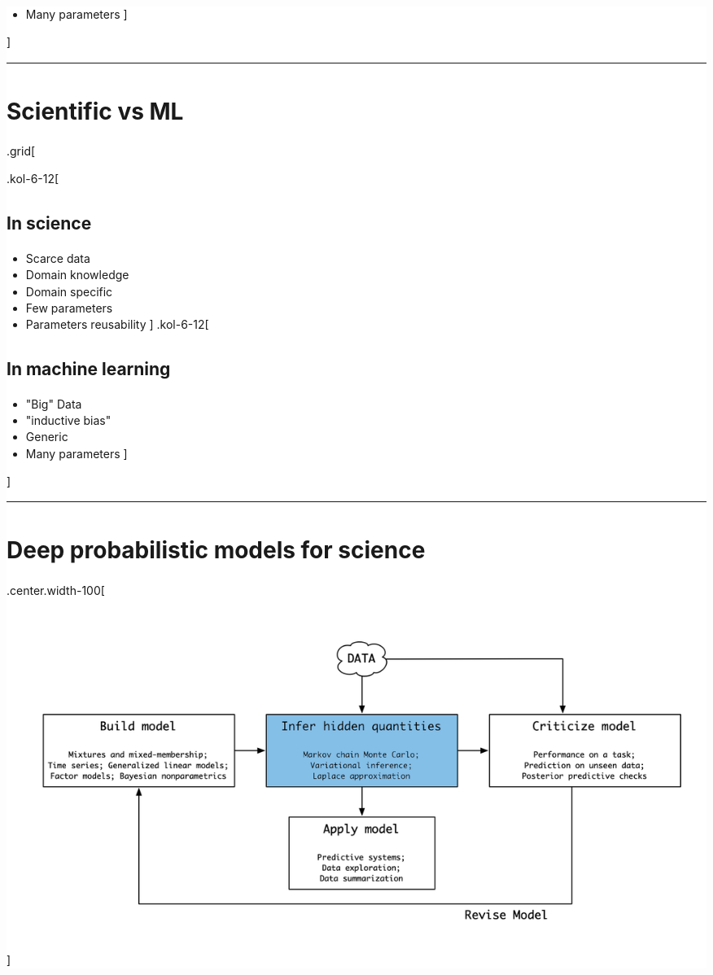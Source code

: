 - Many parameters
]

]

---

# Scientific vs ML
.grid[

.kol-6-12[
## In science
- Scarce data
- Domain knowledge
- Domain specific
- Few parameters
- Parameters reusability
]
.kol-6-12[
## In machine learning
- "Big" Data
- "inductive bias"
- Generic
- Many parameters
]

]

---
# Deep probabilistic models for science

.center.width-100[![](figures/box_loop_DPM_ML.png)]
